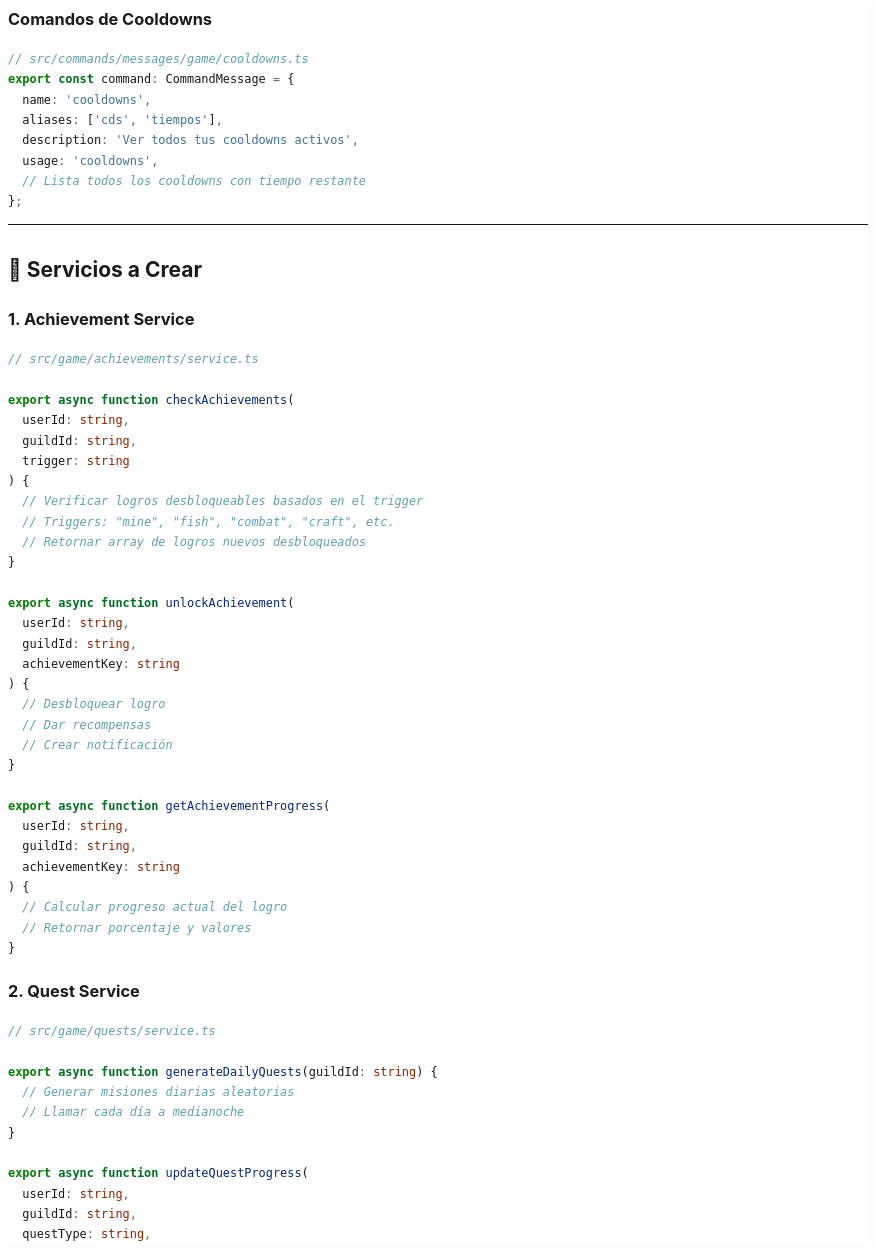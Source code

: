 ### Comandos de Cooldowns
```typescript
// src/commands/messages/game/cooldowns.ts
export const command: CommandMessage = {
  name: 'cooldowns',
  aliases: ['cds', 'tiempos'],
  description: 'Ver todos tus cooldowns activos',
  usage: 'cooldowns',
  // Lista todos los cooldowns con tiempo restante
};
```

---

## 🔧 Servicios a Crear

### 1. Achievement Service
```typescript
// src/game/achievements/service.ts

export async function checkAchievements(
  userId: string, 
  guildId: string, 
  trigger: string
) {
  // Verificar logros desbloqueables basados en el trigger
  // Triggers: "mine", "fish", "combat", "craft", etc.
  // Retornar array de logros nuevos desbloqueados
}

export async function unlockAchievement(
  userId: string,
  guildId: string,
  achievementKey: string
) {
  // Desbloquear logro
  // Dar recompensas
  // Crear notificación
}

export async function getAchievementProgress(
  userId: string,
  guildId: string,
  achievementKey: string
) {
  // Calcular progreso actual del logro
  // Retornar porcentaje y valores
}
```

### 2. Quest Service
```typescript
// src/game/quests/service.ts

export async function generateDailyQuests(guildId: string) {
  // Generar misiones diarias aleatorias
  // Llamar cada día a medianoche
}

export async function updateQuestProgress(
  userId: string,
  guildId: string,
  questType: string,
```